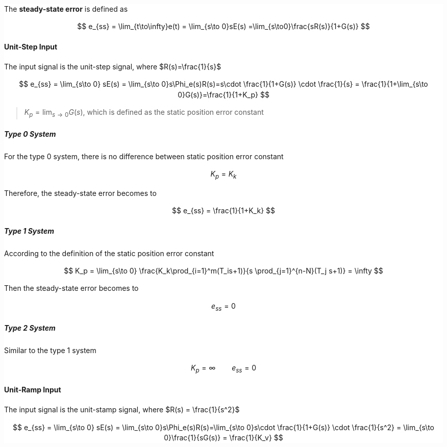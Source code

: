 The **steady-state error** is defined as

$$
e_{ss} = \lim_{t\to\infty}e(t) =  \lim_{s\to 0}sE(s) =\lim_{s\to0}\frac{sR(s)}{1+G(s)}
$$

#### Unit-Step Input

The input signal is the unit-step signal, where $R(s)=\frac{1}{s}$

$$
e_{ss} = \lim_{s\to 0} sE(s) = \lim_{s\to 0}s\Phi_e(s)R(s)=s\cdot \frac{1}{1+G(s)} \cdot \frac{1}{s} = \frac{1}{1+\lim_{s\to 0}G(s)}=\frac{1}{1+K_p}
$$

> $K_p = \lim_{s\to 0}G(s)$, which is defined as the static position error constant

##### Type 0 System

For the type 0 system, there is no difference between static position error constant

$$
K_p = K_k
$$

Therefore, the steady-state error becomes to

$$
e_{ss} = \frac{1}{1+K_k}
$$

##### Type 1 System

According to the definition of the static position error constant

$$
K_p = \lim_{s\to 0} \frac{K_k\prod_{i=1}^m(T_is+1)}{s \prod_{j=1}^{n-N}(T_j s+1)} = \infty
$$

Then the steady-state error becomes to

$$
e_{ss} = 0
$$

##### Type 2 System

Similar to the type 1 system

$$
K_p = \infty \qquad e_{ss} =0
$$

#### Unit-Ramp Input

The input signal is the unit-stamp signal, where $R(s) = \frac{1}{s^2}$

$$
e_{ss} = \lim_{s\to 0} sE(s) = \lim_{s\to 0}s\Phi_e(s)R(s)=\lim_{s\to 0}s\cdot \frac{1}{1+G(s)} \cdot \frac{1}{s^2} = \lim_{s\to 0}\frac{1}{sG(s)} = \frac{1}{K_v}
$$
